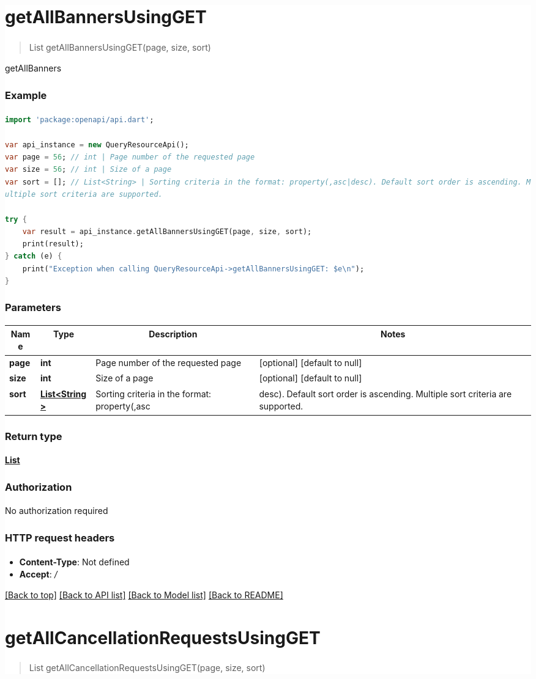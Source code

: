 # **getAllBannersUsingGET**
> List<BannerDTO> getAllBannersUsingGET(page, size, sort)

getAllBanners

### Example 
```dart
import 'package:openapi/api.dart';

var api_instance = new QueryResourceApi();
var page = 56; // int | Page number of the requested page
var size = 56; // int | Size of a page
var sort = []; // List<String> | Sorting criteria in the format: property(,asc|desc). Default sort order is ascending. Multiple sort criteria are supported.

try { 
    var result = api_instance.getAllBannersUsingGET(page, size, sort);
    print(result);
} catch (e) {
    print("Exception when calling QueryResourceApi->getAllBannersUsingGET: $e\n");
}
```

### Parameters

Name | Type | Description  | Notes
------------- | ------------- | ------------- | -------------
 **page** | **int**| Page number of the requested page | [optional] [default to null]
 **size** | **int**| Size of a page | [optional] [default to null]
 **sort** | [**List&lt;String&gt;**](String.md)| Sorting criteria in the format: property(,asc|desc). Default sort order is ascending. Multiple sort criteria are supported. | [optional] [default to const []]

### Return type

[**List<BannerDTO>**](BannerDTO.md)

### Authorization

No authorization required

### HTTP request headers

 - **Content-Type**: Not defined
 - **Accept**: */*

[[Back to top]](#) [[Back to API list]](../README.md#documentation-for-api-endpoints) [[Back to Model list]](../README.md#documentation-for-models) [[Back to README]](../README.md)

# **getAllCancellationRequestsUsingGET**
> List<CancellationRequestDTO> getAllCancellationRequestsUsingGET(page, size, sort)
